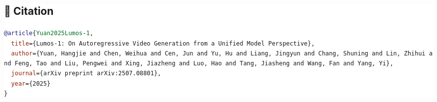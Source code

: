 

## 📄 Citation

```bibtex
@article{Yuan2025Lumos-1,
  title={Lumos-1: On Autoregressive Video Generation from a Unified Model Perspective},
  author={Yuan, Hangjie and Chen, Weihua and Cen, Jun and Yu, Hu and Liang, Jingyun and Chang, Shuning and Lin, Zhihui and Feng, Tao and Liu, Pengwei and Xing, Jiazheng and Luo, Hao and Tang, Jiasheng and Wang, Fan and Yang, Yi},
  journal={arXiv preprint arXiv:2507.08801},
  year={2025}
}
```